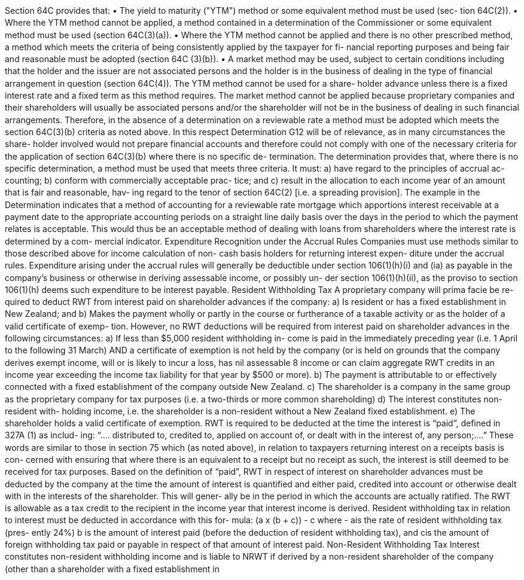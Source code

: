 Section 64C provides that: • The yield to maturity ("YTM") method or some equivalent method must be used (sec- tion 64C(2)). • Where the YTM method cannot be applied, a method contained in a determination of the Commissioner or some equivalent method must be used (section 64C(3)(a)). • Where the YTM method cannot be applied and there is no other prescribed method, a method which meets the criteria of being consistently applied by the taxpayer for fi- nancial reporting purposes and being fair and reasonable must be adopted (section 64C (3)(b)). • A market method may be used, subject to certain conditions including that the holder and the issuer are not associated persons and the holder is in the business of dealing in the type of financial arrangement in question (section 64C(4)). The YTM method cannot be used for a share- holder advance unless there is a fixed interest rate and a fixed term as this method requires. The market method cannot be applied because proprietary companies and their shareholders will usually be associated persons and/or the shareholder will not be in the business of dealing in such financial arrangements. Therefore, in the absence of a determination on a reviewable rate a method must be adopted which meets the section 64C(3)(b) criteria as noted above. In this respect Determination G12 will be of relevance, as in many circumstances the share- holder involved would not prepare financial accounts and therefore could not comply with one of the necessary criteria for the application of section 64C(3)(b) where there is no specific de- termination. The determination provides that, where there is no specific determination, a method must be used that meets three criteria. It must: a) have regard to the principles of accrual ac- counting; b) conform with commercially acceptable prac- tice; and c) result in the allocation to each income year of an amount that is fair and reasonable, hav- ing regard to the tenor of section 64C(2) \[i.e. a spreading provision\]. The example in the Determination indicates that a method of accounting for a reviewable rate mortgage which apportions interest receivable at a payment date to the appropriate accounting periods on a straight line daily basis over the days in the period to which the payment relates is acceptable. This would thus be an acceptable method of dealing with loans from shareholders where the interest rate is determined by a com- mercial indicator. Expenditure Recognition under the Accrual Rules Companies must use methods similar to those described above for income calculation of non- cash basis holders for returning interest expen- diture under the accrual rules. Expenditure arising under the accrual rules will generally be deductible under section 106(1)(h)(i) and (ia) as payable in the company’s business or otherwise in deriving assessable income, or possibly un- der section 106(1)(h)(ii), as the proviso to section 106(1)(h) deems such expenditure to be interest payable. Resident Withholding Tax A proprietary company will prima facie be re- quired to deduct RWT from interest paid on shareholder advances if the company: a) Is resident or has a fixed establishment in New Zealand; and b) Makes the payment wholly or partly in the course or furtherance of a taxable activity or as the holder of a valid certificate of exemp- tion. However, no RWT deductions will be required from interest paid on shareholder advances in the following circumstances: a) If less than $5,000 resident withholding in- come is paid in the immediately preceding year (i.e. 1 April to the following 31 March) AND a certificate of exemption is not held by the company (or is held on grounds that the company derives exempt income, will or is likely to incur a loss, has nil assessable 8 income or can claim aggregate RWT credits in an income year exceeding the income tax liability for that year by $500 or more). b) The payment is attributable to or effectively connected with a fixed establishment of the company outside New Zealand. c) The shareholder is a company in the same group as the proprietary company for tax purposes (i.e. a two-thirds or more common shareholding) d) The interest constitutes non-resident with- holding income, i.e. the shareholder is a non-resident without a New Zealand fixed establishment. e) The shareholder holds a valid certificate of exemption. RWT is required to be deducted at the time the interest is “paid”, defined in 327A (1) as includ- ing: “.... distributed to, credited to, applied on account of, or dealt with in the interest of, any person;....” These words are similar to those in section 75 which (as noted above), in relation to taxpayers returning interest on a receipts basis is con- cerned with ensuring that where there is an equivalent to a receipt but no receipt as such, the interest is still deemed to be received for tax purposes. Based on the definition of “paid”, RWT in respect of interest on shareholder advances must be deducted by the company at the time the amount of interest is quantified and either paid, credited into account or otherwise dealt with in the interests of the shareholder. This will gener- ally be in the period in which the accounts are actually ratified. The RWT is allowable as a tax credit to the recipient in the income year that interest income is derived. Resident withholding tax in relation to interest must be deducted in accordance with this for- mula: (a x (b + c)) - c where - ais the rate of resident withholding tax (pres- ently 24%) b is the amount of interest paid (before the deduction of resident withholding tax), and cis the amount of foreign withholding tax paid or payable in respect of that amount of interest paid. Non-Resident Withholding Tax Interest constitutes non-resident withholding income and is liable to NRWT if derived by a non-resident shareholder of the company (other than a shareholder with a fixed establishment in